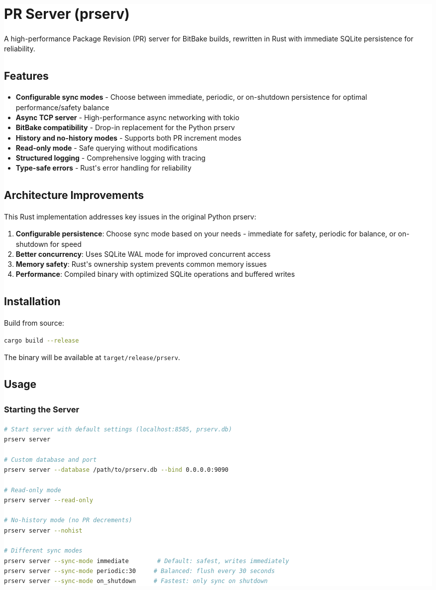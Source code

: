 # PR Server (prserv)

A high-performance Package Revision (PR) server for BitBake builds, rewritten in Rust with immediate SQLite persistence for reliability.

## Features

- **Configurable sync modes** - Choose between immediate, periodic, or on-shutdown persistence for optimal performance/safety balance
- **Async TCP server** - High-performance async networking with tokio
- **BitBake compatibility** - Drop-in replacement for the Python prserv
- **History and no-history modes** - Supports both PR increment modes
- **Read-only mode** - Safe querying without modifications
- **Structured logging** - Comprehensive logging with tracing
- **Type-safe errors** - Rust's error handling for reliability

## Architecture Improvements

This Rust implementation addresses key issues in the original Python prserv:

1. **Configurable persistence**: Choose sync mode based on your needs - immediate for safety, periodic for balance, or on-shutdown for speed
2. **Better concurrency**: Uses SQLite WAL mode for improved concurrent access
3. **Memory safety**: Rust's ownership system prevents common memory issues
4. **Performance**: Compiled binary with optimized SQLite operations and buffered writes

## Installation

Build from source:
```bash
cargo build --release
```

The binary will be available at `target/release/prserv`.

## Usage

### Starting the Server

```bash
# Start server with default settings (localhost:8585, prserv.db)
prserv server

# Custom database and port
prserv server --database /path/to/prserv.db --bind 0.0.0.0:9090

# Read-only mode
prserv server --read-only

# No-history mode (no PR decrements)
prserv server --nohist

# Different sync modes
prserv server --sync-mode immediate        # Default: safest, writes immediately
prserv server --sync-mode periodic:30     # Balanced: flush every 30 seconds
prserv server --sync-mode on_shutdown     # Fastest: only sync on shutdown
```
